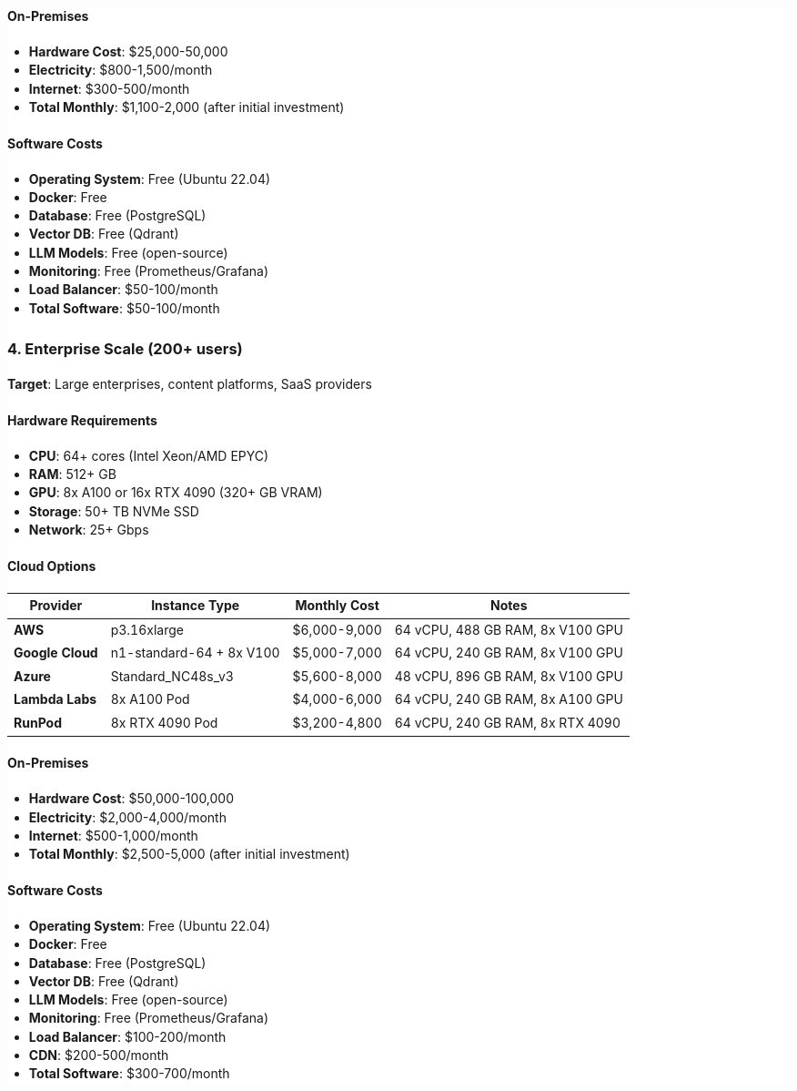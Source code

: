 #### On-Premises
- **Hardware Cost**: $25,000-50,000
- **Electricity**: $800-1,500/month
- **Internet**: $300-500/month
- **Total Monthly**: $1,100-2,000 (after initial investment)

#### Software Costs
- **Operating System**: Free (Ubuntu 22.04)
- **Docker**: Free
- **Database**: Free (PostgreSQL)
- **Vector DB**: Free (Qdrant)
- **LLM Models**: Free (open-source)
- **Monitoring**: Free (Prometheus/Grafana)
- **Load Balancer**: $50-100/month
- **Total Software**: $50-100/month

### 4. Enterprise Scale (200+ users)
**Target**: Large enterprises, content platforms, SaaS providers

#### Hardware Requirements
- **CPU**: 64+ cores (Intel Xeon/AMD EPYC)
- **RAM**: 512+ GB
- **GPU**: 8x A100 or 16x RTX 4090 (320+ GB VRAM)
- **Storage**: 50+ TB NVMe SSD
- **Network**: 25+ Gbps

#### Cloud Options
| Provider | Instance Type | Monthly Cost | Notes |
|----------|-------------|--------------|-------|
| **AWS** | p3.16xlarge | $6,000-9,000 | 64 vCPU, 488 GB RAM, 8x V100 GPU |
| **Google Cloud** | n1-standard-64 + 8x V100 | $5,000-7,000 | 64 vCPU, 240 GB RAM, 8x V100 GPU |
| **Azure** | Standard_NC48s_v3 | $5,600-8,000 | 48 vCPU, 896 GB RAM, 8x V100 GPU |
| **Lambda Labs** | 8x A100 Pod | $4,000-6,000 | 64 vCPU, 240 GB RAM, 8x A100 GPU |
| **RunPod** | 8x RTX 4090 Pod | $3,200-4,800 | 64 vCPU, 240 GB RAM, 8x RTX 4090 |

#### On-Premises
- **Hardware Cost**: $50,000-100,000
- **Electricity**: $2,000-4,000/month
- **Internet**: $500-1,000/month
- **Total Monthly**: $2,500-5,000 (after initial investment)

#### Software Costs
- **Operating System**: Free (Ubuntu 22.04)
- **Docker**: Free
- **Database**: Free (PostgreSQL)
- **Vector DB**: Free (Qdrant)
- **LLM Models**: Free (open-source)
- **Monitoring**: Free (Prometheus/Grafana)
- **Load Balancer**: $100-200/month
- **CDN**: $200-500/month
- **Total Software**: $300-700/month

